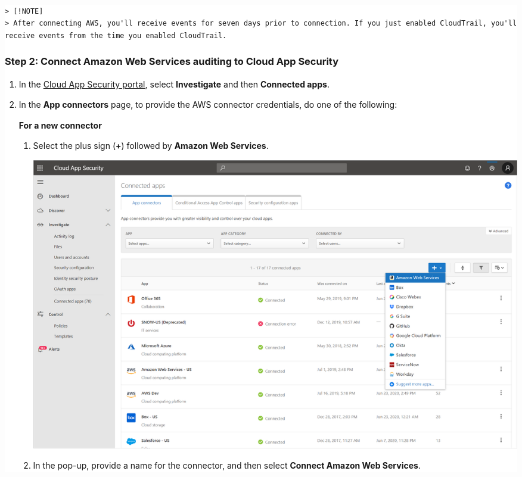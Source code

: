     > [!NOTE]
    > After connecting AWS, you'll receive events for seven days prior to connection. If you just enabled CloudTrail, you'll receive events from the time you enabled CloudTrail.

### Step 2: Connect Amazon Web Services auditing to Cloud App Security

1. In the [Cloud App Security portal](https://portal.cloudappsecurity.com/), select **Investigate** and then **Connected apps**.

1. In the **App connectors** page, to provide the AWS connector credentials, do one of the following:

    **For a new connector**

    1. Select the plus sign (**+**) followed by **Amazon Web Services**.

        ![connect AWS auditing](media/connect-aws.png "connect AWS")

    1. In the pop-up, provide a name for the connector, and then select **Connect Amazon Web Services**.
